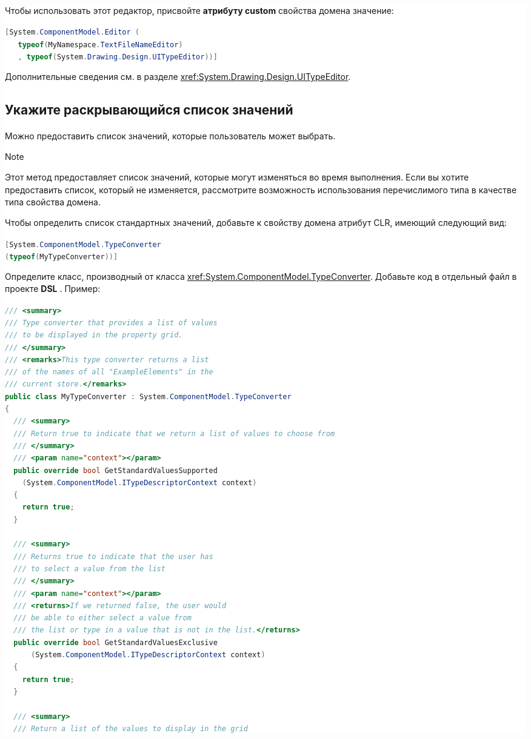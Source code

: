 Чтобы использовать этот редактор, присвойте **атрибуту custom** свойства домена значение:

```csharp
[System.ComponentModel.Editor (
   typeof(MyNamespace.TextFileNameEditor)
   , typeof(System.Drawing.Design.UITypeEditor))]
```

Дополнительные сведения см. в разделе <xref:System.Drawing.Design.UITypeEditor>.

## <a name="provide-a-drop-down-list-of-values"></a>Укажите раскрывающийся список значений

Можно предоставить список значений, которые пользователь может выбрать.

> [!NOTE]
> Этот метод предоставляет список значений, которые могут изменяться во время выполнения. Если вы хотите предоставить список, который не изменяется, рассмотрите возможность использования перечислимого типа в качестве типа свойства домена.

Чтобы определить список стандартных значений, добавьте к свойству домена атрибут CLR, имеющий следующий вид:

```csharp
[System.ComponentModel.TypeConverter
(typeof(MyTypeConverter))]
```

Определите класс, производный от класса <xref:System.ComponentModel.TypeConverter>. Добавьте код в отдельный файл в проекте **DSL** . Пример:

```csharp
/// <summary>
/// Type converter that provides a list of values
/// to be displayed in the property grid.
/// </summary>
/// <remarks>This type converter returns a list
/// of the names of all "ExampleElements" in the
/// current store.</remarks>
public class MyTypeConverter : System.ComponentModel.TypeConverter
{
  /// <summary>
  /// Return true to indicate that we return a list of values to choose from
  /// </summary>
  /// <param name="context"></param>
  public override bool GetStandardValuesSupported
    (System.ComponentModel.ITypeDescriptorContext context)
  {
    return true;
  }

  /// <summary>
  /// Returns true to indicate that the user has
  /// to select a value from the list
  /// </summary>
  /// <param name="context"></param>
  /// <returns>If we returned false, the user would
  /// be able to either select a value from
  /// the list or type in a value that is not in the list.</returns>
  public override bool GetStandardValuesExclusive
      (System.ComponentModel.ITypeDescriptorContext context)
  {
    return true;
  }

  /// <summary>
  /// Return a list of the values to display in the grid
```